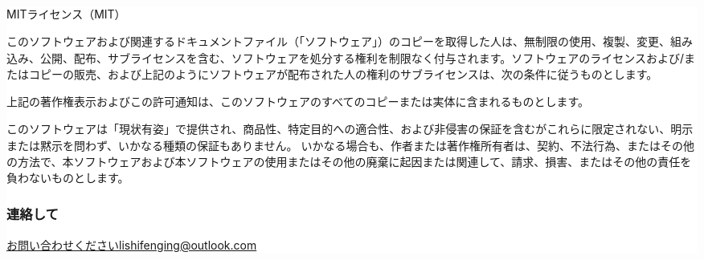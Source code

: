 MITライセンス（MIT）

このソフトウェアおよび関連するドキュメントファイル（「ソフトウェア」）のコピーを取得した人は、無制限の使用、複製、変更、組み込み、公開、配布、サブライセンスを含む、ソフトウェアを処分する権利を制限なく付与されます。ソフトウェアのライセンスおよび/またはコピーの販売、および上記のようにソフトウェアが配布された人の権利のサブライセンスは、次の条件に従うものとします。

上記の著作権表示およびこの許可通知は、このソフトウェアのすべてのコピーまたは実体に含まれるものとします。

このソフトウェアは「現状有姿」で提供され、商品性、特定目的への適合性、および非侵害の保証を含むがこれらに限定されない、明示または黙示を問わず、いかなる種類の保証もありません。 いかなる場合も、作者または著作権所有者は、契約、不法行為、またはその他の方法で、本ソフトウェアおよび本ソフトウェアの使用またはその他の廃棄に起因または関連して、請求、損害、またはその他の責任を負わないものとします。

### 連絡して

お問い合わせくださいlishifenging@outlook.com